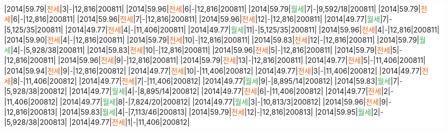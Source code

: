 |2014|59.79|<span style="color:#ff5a00">전세</span>|3|<span style="color:#444444">-</span>|12,816|200811|
|2014|59.96|<span style="color:#ff5a00">전세</span>|6|<span style="color:#444444">-</span>|12,816|200811|
|2014|59.79|<span style="color:#34a853">월세</span>|7|<span style="color:#444444">-</span>|9,592/18|200811|
|2014|59.79|<span style="color:#ff5a00">전세</span>|6|<span style="color:#444444">-</span>|12,816|200811|
|2014|59.96|<span style="color:#ff5a00">전세</span>|7|<span style="color:#444444">-</span>|12,816|200811|
|2014|59.96|<span style="color:#ff5a00">전세</span>|12|<span style="color:#444444">-</span>|12,816|200811|
|2014|49.77|<span style="color:#34a853">월세</span>|7|<span style="color:#444444">-</span>|5,125/35|200811|
|2014|49.77|<span style="color:#ff5a00">전세</span>|4|<span style="color:#444444">-</span>|11,406|200811|
|2014|49.77|<span style="color:#34a853">월세</span>|11|<span style="color:#444444">-</span>|5,125/35|200811|
|2014|59.96|<span style="color:#ff5a00">전세</span>|4|<span style="color:#444444">-</span>|12,816|200811|
|2014|59.90|<span style="color:#ff5a00">전세</span>|4|<span style="color:#444444">-</span>|12,816|200811|
|2014|59.79|<span style="color:#ff5a00">전세</span>|10|<span style="color:#444444">-</span>|12,816|200811|
|2014|59.83|<span style="color:#ff5a00">전세</span>|12|<span style="color:#444444">-</span>|12,816|200811|
|2014|59.79|<span style="color:#34a853">월세</span>|4|<span style="color:#444444">-</span>|5,928/38|200811|
|2014|59.83|<span style="color:#ff5a00">전세</span>|10|<span style="color:#444444">-</span>|12,816|200811|
|2014|59.96|<span style="color:#ff5a00">전세</span>|5|<span style="color:#444444">-</span>|12,816|200811|
|2014|59.79|<span style="color:#ff5a00">전세</span>|5|<span style="color:#444444">-</span>|12,816|200811|
|2014|59.96|<span style="color:#ff5a00">전세</span>|9|<span style="color:#444444">-</span>|12,816|200811|
|2014|59.79|<span style="color:#ff5a00">전세</span>|13|<span style="color:#444444">-</span>|12,816|200811|
|2014|49.77|<span style="color:#ff5a00">전세</span>|5|<span style="color:#444444">-</span>|11,406|200811|
|2014|59.94|<span style="color:#ff5a00">전세</span>|9|<span style="color:#444444">-</span>|12,816|200812|
|2014|49.77|<span style="color:#ff5a00">전세</span>|10|<span style="color:#444444">-</span>|11,406|200812|
|2014|49.77|<span style="color:#ff5a00">전세</span>|3|<span style="color:#444444">-</span>|11,406|200812|
|2014|49.77|<span style="color:#ff5a00">전세</span>|8|<span style="color:#444444">-</span>|11,406|200812|
|2014|49.77|<span style="color:#ff5a00">전세</span>|7|<span style="color:#444444">-</span>|11,406|200812|
|2014|49.77|<span style="color:#34a853">월세</span>|9|<span style="color:#444444">-</span>|8,895/14|200812|
|2014|59.83|<span style="color:#34a853">월세</span>|7|<span style="color:#444444">-</span>|5,928/38|200812|
|2014|49.77|<span style="color:#34a853">월세</span>|4|<span style="color:#444444">-</span>|8,895/14|200812|
|2014|49.77|<span style="color:#ff5a00">전세</span>|6|<span style="color:#444444">-</span>|11,406|200812|
|2014|49.77|<span style="color:#ff5a00">전세</span>|2|<span style="color:#444444">-</span>|11,406|200812|
|2014|49.77|<span style="color:#34a853">월세</span>|8|<span style="color:#444444">-</span>|7,824/20|200812|
|2014|49.77|<span style="color:#34a853">월세</span>|3|<span style="color:#444444">-</span>|10,813/3|200812|
|2014|59.96|<span style="color:#ff5a00">전세</span>|9|<span style="color:#444444">-</span>|12,816|200813|
|2014|59.83|<span style="color:#34a853">월세</span>|4|<span style="color:#444444">-</span>|7,113/46|200813|
|2014|59.79|<span style="color:#ff5a00">전세</span>|12|<span style="color:#444444">-</span>|12,816|200813|
|2014|59.95|<span style="color:#34a853">월세</span>|2|<span style="color:#444444">-</span>|5,928/38|200813|
|2014|49.77|<span style="color:#ff5a00">전세</span>|1|<span style="color:#444444">-</span>|11,406|200812|
